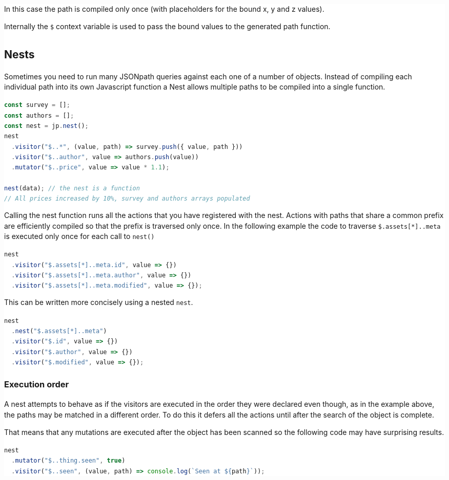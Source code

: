 In this case the path is compiled only once (with placeholders for the bound x, y and z values).

Internally the `$` context variable is used to pass the bound values to the generated path function.

## Nests

Sometimes you need to run many JSONpath queries against each one of a number of objects. Instead of compiling each individual path into its own Javascript function a Nest allows multiple paths to be compiled into a single function.

```javascript
const survey = [];
const authors = [];
const nest = jp.nest();
nest
  .visitor("$..*", (value, path) => survey.push({ value, path }))
  .visitor("$..author", value => authors.push(value))
  .mutator("$..price", value => value * 1.1);

nest(data); // the nest is a function
// All prices increased by 10%, survey and authors arrays populated
```

Calling the nest function runs all the actions that you have registered with the nest. Actions with paths that share a common prefix are efficiently compiled so that the prefix is traversed only once. In the following example the code to traverse `$.assets[*]..meta` is executed only once for each call to `nest()`

```javascript
nest
  .visitor("$.assets[*]..meta.id", value => {})
  .visitor("$.assets[*]..meta.author", value => {})
  .visitor("$.assets[*]..meta.modified", value => {});
```

This can be written more concisely using a nested `nest`.

```javascript
nest
  .nest("$.assets[*]..meta")
  .visitor("$.id", value => {})
  .visitor("$.author", value => {})
  .visitor("$.modified", value => {});
```

### Execution order

A nest attempts to behave as if the visitors are executed in the order they were declared even though, as in the example above, the paths may be matched in a different order. To do this it defers all the actions until after the search of the object is complete.

That means that any mutations are executed after the object has been scanned so the following code may have surprising results.

```javascript
nest
  .mutator("$..thing.seen", true)
  .visitor("$..seen", (value, path) => console.log(`Seen at ${path}`));
```
